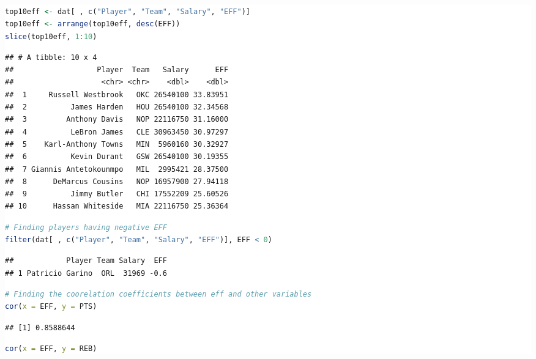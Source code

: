 ``` r
top10eff <- dat[ , c("Player", "Team", "Salary", "EFF")]
top10eff <- arrange(top10eff, desc(EFF))
slice(top10eff, 1:10)
```

    ## # A tibble: 10 x 4
    ##                   Player  Team   Salary      EFF
    ##                    <chr> <chr>    <dbl>    <dbl>
    ##  1     Russell Westbrook   OKC 26540100 33.83951
    ##  2          James Harden   HOU 26540100 32.34568
    ##  3         Anthony Davis   NOP 22116750 31.16000
    ##  4          LeBron James   CLE 30963450 30.97297
    ##  5    Karl-Anthony Towns   MIN  5960160 30.32927
    ##  6          Kevin Durant   GSW 26540100 30.19355
    ##  7 Giannis Antetokounmpo   MIL  2995421 28.37500
    ##  8      DeMarcus Cousins   NOP 16957900 27.94118
    ##  9          Jimmy Butler   CHI 17552209 25.60526
    ## 10      Hassan Whiteside   MIA 22116750 25.36364

``` r
# Finding players having negative EFF
filter(dat[ , c("Player", "Team", "Salary", "EFF")], EFF < 0)
```

    ##            Player Team Salary  EFF
    ## 1 Patricio Garino  ORL  31969 -0.6

``` r
# Finding the coorelation coefficients between eff and other variables
cor(x = EFF, y = PTS)
```

    ## [1] 0.8588644

``` r
cor(x = EFF, y = REB)
```
